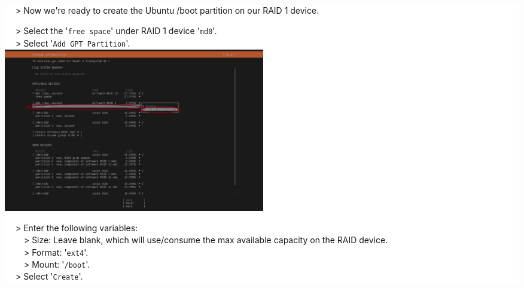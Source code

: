 &emsp; > Now we're ready to create the Ubuntu /boot partition on our RAID 1 device. <br>

&emsp; > Select the '`free space`' under RAID 1 device '`md0`'. <br>
&emsp; > Select '`Add GPT Partition`'. <br>
<a href="./Icons%20and%20Screenshots/Screenshot%202025-10-20%20191850%20v2.png">
  <img src="./Icons%20and%20Screenshots/Screenshot%202025-10-20%20191850%20v2.png" height="270"/>
</a><br>

&emsp; > Enter the following variables: <br>
&emsp;&emsp; > Size: Leave blank, which will use/consume the max available capacity on the RAID device. <br> 
&emsp;&emsp; > Format: '`ext4`'. <br>
&emsp;&emsp; > Mount: '`/boot`'. <br>
&emsp; > Select '`Create`'. <br>
<a href="./Icons%20and%20Screenshots/Screenshot%202025-10-20%20191923%20v2.png">